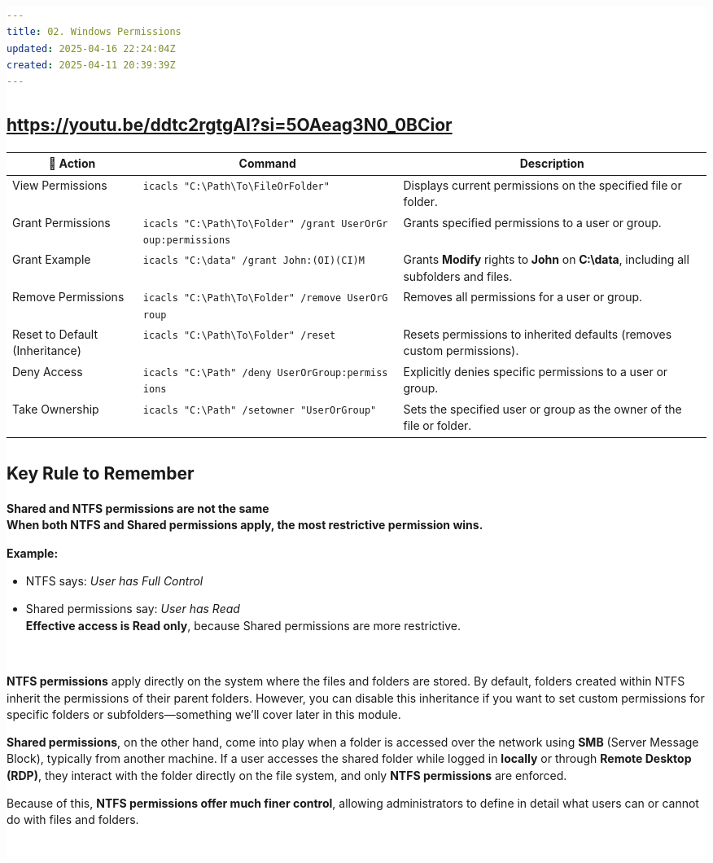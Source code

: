 ```yaml
---
title: 02. Windows Permissions
updated: 2025-04-16 22:24:04Z
created: 2025-04-11 20:39:39Z
---
```


## https://youtu.be/ddtc2rgtgAI?si=5OAeag3N0_0BCior

| 🔧 **Action** | **Command** | **Description** |
| --- | --- | --- |
| View Permissions | `icacls "C:\Path\To\FileOrFolder"` | Displays current permissions on the specified file or folder. |
| Grant Permissions | `icacls "C:\Path\To\Folder" /grant UserOrGroup:permissions` | Grants specified permissions to a user or group. |
| Grant Example | `icacls "C:\data" /grant John:(OI)(CI)M` | Grants **Modify** rights to **John** on **C:\\data**, including all subfolders and files. |
| Remove Permissions | `icacls "C:\Path\To\Folder" /remove UserOrGroup` | Removes all permissions for a user or group. |
| Reset to Default (Inheritance) | `icacls "C:\Path\To\Folder" /reset` | Resets permissions to inherited defaults (removes custom permissions). |
| Deny Access | `icacls "C:\Path" /deny UserOrGroup:permissions` | Explicitly denies specific permissions to a user or group. |
| Take Ownership | `icacls "C:\Path" /setowner "UserOrGroup"` | Sets the specified user or group as the owner of the file or folder. |

## **Key Rule to Remember**

**Shared and NTFS permissions are not the same**  
**When both NTFS and Shared permissions apply, the most restrictive permission wins.**

**Example:**

- NTFS says: *User has Full Control*
    
- Shared permissions say: *User has Read*  
    **Effective access is Read only**, because Shared permissions are more restrictive.
    

&nbsp;

**NTFS permissions** apply directly on the system where the files and folders are stored. By default, folders created within NTFS inherit the permissions of their parent folders. However, you can disable this inheritance if you want to set custom permissions for specific folders or subfolders—something we’ll cover later in this module.

**Shared permissions**, on the other hand, come into play when a folder is accessed over the network using **SMB** (Server Message Block), typically from another machine. If a user accesses the shared folder while logged in **locally** or through **Remote Desktop (RDP)**, they interact with the folder directly on the file system, and only **NTFS permissions** are enforced.

Because of this, **NTFS permissions offer much finer control**, allowing administrators to define in detail what users can or cannot do with files and folders.

&nbsp;
